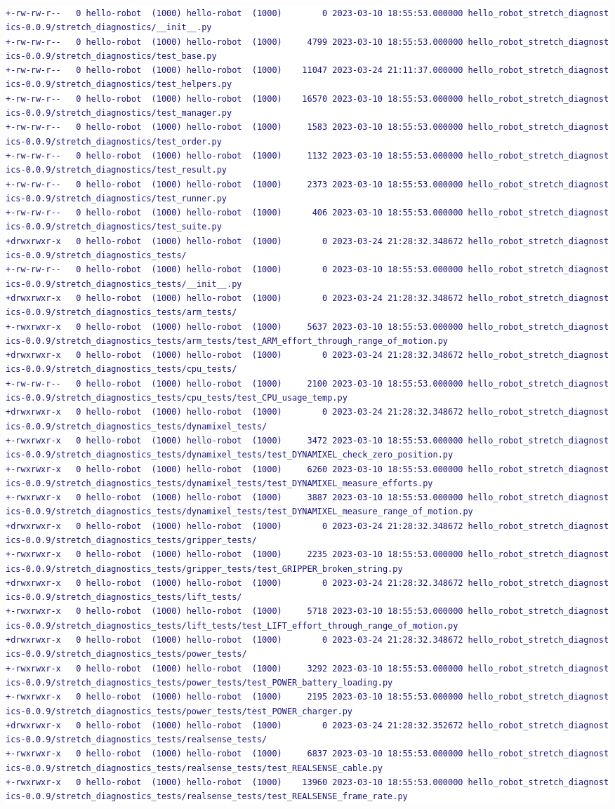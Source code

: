 ```diff
+-rw-rw-r--   0 hello-robot  (1000) hello-robot  (1000)        0 2023-03-10 18:55:53.000000 hello_robot_stretch_diagnostics-0.0.9/stretch_diagnostics/__init__.py
+-rw-rw-r--   0 hello-robot  (1000) hello-robot  (1000)     4799 2023-03-10 18:55:53.000000 hello_robot_stretch_diagnostics-0.0.9/stretch_diagnostics/test_base.py
+-rw-rw-r--   0 hello-robot  (1000) hello-robot  (1000)    11047 2023-03-24 21:11:37.000000 hello_robot_stretch_diagnostics-0.0.9/stretch_diagnostics/test_helpers.py
+-rw-rw-r--   0 hello-robot  (1000) hello-robot  (1000)    16570 2023-03-10 18:55:53.000000 hello_robot_stretch_diagnostics-0.0.9/stretch_diagnostics/test_manager.py
+-rw-rw-r--   0 hello-robot  (1000) hello-robot  (1000)     1583 2023-03-10 18:55:53.000000 hello_robot_stretch_diagnostics-0.0.9/stretch_diagnostics/test_order.py
+-rw-rw-r--   0 hello-robot  (1000) hello-robot  (1000)     1132 2023-03-10 18:55:53.000000 hello_robot_stretch_diagnostics-0.0.9/stretch_diagnostics/test_result.py
+-rw-rw-r--   0 hello-robot  (1000) hello-robot  (1000)     2373 2023-03-10 18:55:53.000000 hello_robot_stretch_diagnostics-0.0.9/stretch_diagnostics/test_runner.py
+-rw-rw-r--   0 hello-robot  (1000) hello-robot  (1000)      406 2023-03-10 18:55:53.000000 hello_robot_stretch_diagnostics-0.0.9/stretch_diagnostics/test_suite.py
+drwxrwxr-x   0 hello-robot  (1000) hello-robot  (1000)        0 2023-03-24 21:28:32.348672 hello_robot_stretch_diagnostics-0.0.9/stretch_diagnostics_tests/
+-rw-rw-r--   0 hello-robot  (1000) hello-robot  (1000)        0 2023-03-10 18:55:53.000000 hello_robot_stretch_diagnostics-0.0.9/stretch_diagnostics_tests/__init__.py
+drwxrwxr-x   0 hello-robot  (1000) hello-robot  (1000)        0 2023-03-24 21:28:32.348672 hello_robot_stretch_diagnostics-0.0.9/stretch_diagnostics_tests/arm_tests/
+-rwxrwxr-x   0 hello-robot  (1000) hello-robot  (1000)     5637 2023-03-10 18:55:53.000000 hello_robot_stretch_diagnostics-0.0.9/stretch_diagnostics_tests/arm_tests/test_ARM_effort_through_range_of_motion.py
+drwxrwxr-x   0 hello-robot  (1000) hello-robot  (1000)        0 2023-03-24 21:28:32.348672 hello_robot_stretch_diagnostics-0.0.9/stretch_diagnostics_tests/cpu_tests/
+-rw-rw-r--   0 hello-robot  (1000) hello-robot  (1000)     2100 2023-03-10 18:55:53.000000 hello_robot_stretch_diagnostics-0.0.9/stretch_diagnostics_tests/cpu_tests/test_CPU_usage_temp.py
+drwxrwxr-x   0 hello-robot  (1000) hello-robot  (1000)        0 2023-03-24 21:28:32.348672 hello_robot_stretch_diagnostics-0.0.9/stretch_diagnostics_tests/dynamixel_tests/
+-rwxrwxr-x   0 hello-robot  (1000) hello-robot  (1000)     3472 2023-03-10 18:55:53.000000 hello_robot_stretch_diagnostics-0.0.9/stretch_diagnostics_tests/dynamixel_tests/test_DYNAMIXEL_check_zero_position.py
+-rwxrwxr-x   0 hello-robot  (1000) hello-robot  (1000)     6260 2023-03-10 18:55:53.000000 hello_robot_stretch_diagnostics-0.0.9/stretch_diagnostics_tests/dynamixel_tests/test_DYNAMIXEL_measure_efforts.py
+-rwxrwxr-x   0 hello-robot  (1000) hello-robot  (1000)     3887 2023-03-10 18:55:53.000000 hello_robot_stretch_diagnostics-0.0.9/stretch_diagnostics_tests/dynamixel_tests/test_DYNAMIXEL_measure_range_of_motion.py
+drwxrwxr-x   0 hello-robot  (1000) hello-robot  (1000)        0 2023-03-24 21:28:32.348672 hello_robot_stretch_diagnostics-0.0.9/stretch_diagnostics_tests/gripper_tests/
+-rwxrwxr-x   0 hello-robot  (1000) hello-robot  (1000)     2235 2023-03-10 18:55:53.000000 hello_robot_stretch_diagnostics-0.0.9/stretch_diagnostics_tests/gripper_tests/test_GRIPPER_broken_string.py
+drwxrwxr-x   0 hello-robot  (1000) hello-robot  (1000)        0 2023-03-24 21:28:32.348672 hello_robot_stretch_diagnostics-0.0.9/stretch_diagnostics_tests/lift_tests/
+-rwxrwxr-x   0 hello-robot  (1000) hello-robot  (1000)     5718 2023-03-10 18:55:53.000000 hello_robot_stretch_diagnostics-0.0.9/stretch_diagnostics_tests/lift_tests/test_LIFT_effort_through_range_of_motion.py
+drwxrwxr-x   0 hello-robot  (1000) hello-robot  (1000)        0 2023-03-24 21:28:32.348672 hello_robot_stretch_diagnostics-0.0.9/stretch_diagnostics_tests/power_tests/
+-rwxrwxr-x   0 hello-robot  (1000) hello-robot  (1000)     3292 2023-03-10 18:55:53.000000 hello_robot_stretch_diagnostics-0.0.9/stretch_diagnostics_tests/power_tests/test_POWER_battery_loading.py
+-rwxrwxr-x   0 hello-robot  (1000) hello-robot  (1000)     2195 2023-03-10 18:55:53.000000 hello_robot_stretch_diagnostics-0.0.9/stretch_diagnostics_tests/power_tests/test_POWER_charger.py
+drwxrwxr-x   0 hello-robot  (1000) hello-robot  (1000)        0 2023-03-24 21:28:32.352672 hello_robot_stretch_diagnostics-0.0.9/stretch_diagnostics_tests/realsense_tests/
+-rwxrwxr-x   0 hello-robot  (1000) hello-robot  (1000)     6837 2023-03-10 18:55:53.000000 hello_robot_stretch_diagnostics-0.0.9/stretch_diagnostics_tests/realsense_tests/test_REALSENSE_cable.py
+-rwxrwxr-x   0 hello-robot  (1000) hello-robot  (1000)    13960 2023-03-10 18:55:53.000000 hello_robot_stretch_diagnostics-0.0.9/stretch_diagnostics_tests/realsense_tests/test_REALSENSE_frame_rate.py
```
